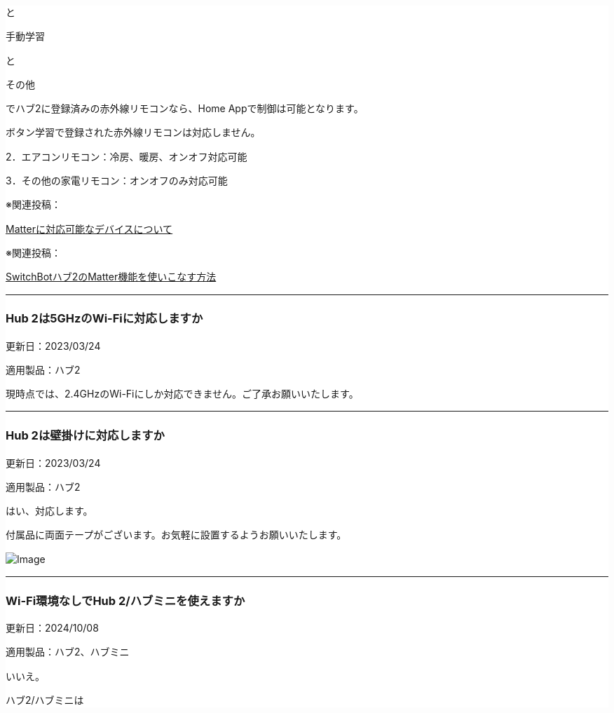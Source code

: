 と

手動学習

と

その他

でハブ2に登録済みの赤外線リモコンなら、Home Appで制御は可能となります。

ボタン学習で登録された赤外線リモコンは対応しません。

2．エアコンリモコン：冷房、暖房、オンオフ対応可能

3．その他の家電リモコン：オンオフのみ対応可能

※関連投稿：

[Matterに対応可能なデバイスについて](https://support.switch-bot.com/hc/ja/articles/13282638111127)

※関連投稿：

[SwitchBotハブ2のMatter機能を使いこなす方法](https://support.switch-bot.com/hc/ja/articles/12623119544087)



---
### Hub 2は5GHzのWi-Fiに対応しますか

更新日：2023/03/24

適用製品：ハブ2

現時点では、2.4GHzのWi-Fiにしか対応できません。ご了承お願いいたします。



---
### Hub 2は壁掛けに対応しますか

更新日：2023/03/24

適用製品：ハブ2

はい、対応します。

付属品に両面テープがございます。お気軽に設置するようお願いいたします。

![Image](https://support.switch-bot.com/hc/article_attachments/13334271357079)



---
### Wi-Fi環境なしでHub 2/ハブミニを使えますか

更新日：2024/10/08

適用製品：ハブ2、ハブミニ

いいえ。

ハブ2/ハブミニは
